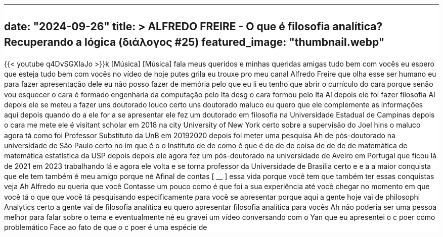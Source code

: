 
---
date: "2024-09-26"
title: > 
    ALFREDO FREIRE - O que é filosofia analítica? Recuperando a lógica (διάλογος #25)
featured_image: "thumbnail.webp"
---
{{< youtube q4DvSGXlaJo >}}k
[Música]
[Música]
fala meus queridos e minhas queridas
amigas tudo bem com vocês eu espero que
esteja tudo bem com vocês no vídeo de
hoje putes grila eu trouxe pro meu canal
Alfredo Freire que olha esse ser humano
eu para fazer apresentação dele eu não
posso fazer de memória pelo que eu li eu
tenho que abrir o currículo do cara
porque senão vou esquecer o cara é
formado engenharia da computação pelo
Ita desg o cara formou pelo Ita Aí
depois ele foi fazer filosofia Aí depois
ele se meteu a fazer uns
doutorado louco certo uns doutorado
maluco eu quero que ele complemente as
informações aqui depois quando do a ele
for a se apresentar ele fez um doutorado
em filosofia na Universidade Estadual de
Campinas depois o cara me mete ele é
visitant scholar em 2018 na city
University of New York certo sobre a
supervisão do Joel
hins o maluco agora tá como foi
Professor Substituto da UnB em
20192020 depois foi meter uma pesquisa
Ah de pós-doutorado na universidade de
São Paulo certo no im que é o o
Instituto de de como é que é de de de
coisa de de de de matemática de
matemática estatística da
USP depois depois ele agora fez um
pós-doutorado na universidade de Aveiro
em Portugal que ficou lá de 2021 em 2023
trabalhando lá e agora ele volta e se
torna professor da Universidade de
Brasília certo e e a a maior conquista
que ele tem também é meu amigo porque né
Afinal de contas [ __ ] essa vida porque
você tem que também ter essas conquistas
veja Ah Alfredo eu queria que você
Contasse um pouco como é que foi a sua
experiência até você chegar no momento
em que você tá o que que você tá
pesquisando especificamente para você se
apresentar porque aqui a gente hoje vai
de philosophi Analytics certo a gente
vai de filosofia analítica eu quero
apresentar filosofia analítica para
vocês Ah não poderia ser uma pessoa
melhor para falar sobre o tema e
eventualmente né eu gravei um vídeo
conversando com o Yan que eu apresentei
o c poer como problemático Face ao fato
de que o c poer é uma espécie de